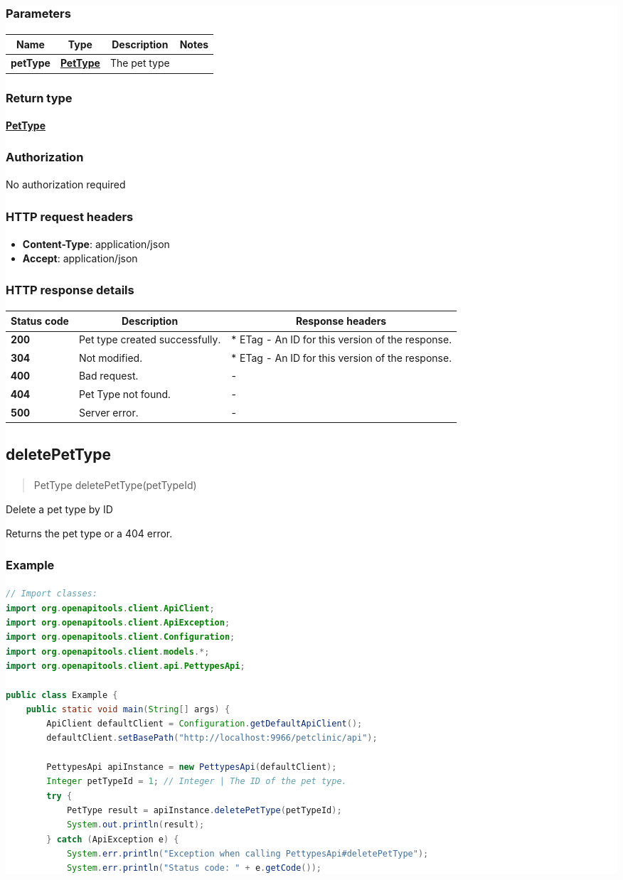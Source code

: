 ### Parameters


| Name | Type | Description  | Notes |
|------------- | ------------- | ------------- | -------------|
| **petType** | [**PetType**](PetType.md)| The pet type | |

### Return type

[**PetType**](PetType.md)

### Authorization

No authorization required

### HTTP request headers

- **Content-Type**: application/json
- **Accept**: application/json


### HTTP response details
| Status code | Description | Response headers |
|-------------|-------------|------------------|
| **200** | Pet type created successfully. |  * ETag - An ID for this version of the response. <br>  |
| **304** | Not modified. |  * ETag - An ID for this version of the response. <br>  |
| **400** | Bad request. |  -  |
| **404** | Pet Type not found. |  -  |
| **500** | Server error. |  -  |


## deletePetType

> PetType deletePetType(petTypeId)

Delete a pet type by ID

Returns the pet type or a 404 error.

### Example

```java
// Import classes:
import org.openapitools.client.ApiClient;
import org.openapitools.client.ApiException;
import org.openapitools.client.Configuration;
import org.openapitools.client.models.*;
import org.openapitools.client.api.PettypesApi;

public class Example {
    public static void main(String[] args) {
        ApiClient defaultClient = Configuration.getDefaultApiClient();
        defaultClient.setBasePath("http://localhost:9966/petclinic/api");

        PettypesApi apiInstance = new PettypesApi(defaultClient);
        Integer petTypeId = 1; // Integer | The ID of the pet type.
        try {
            PetType result = apiInstance.deletePetType(petTypeId);
            System.out.println(result);
        } catch (ApiException e) {
            System.err.println("Exception when calling PettypesApi#deletePetType");
            System.err.println("Status code: " + e.getCode());
```